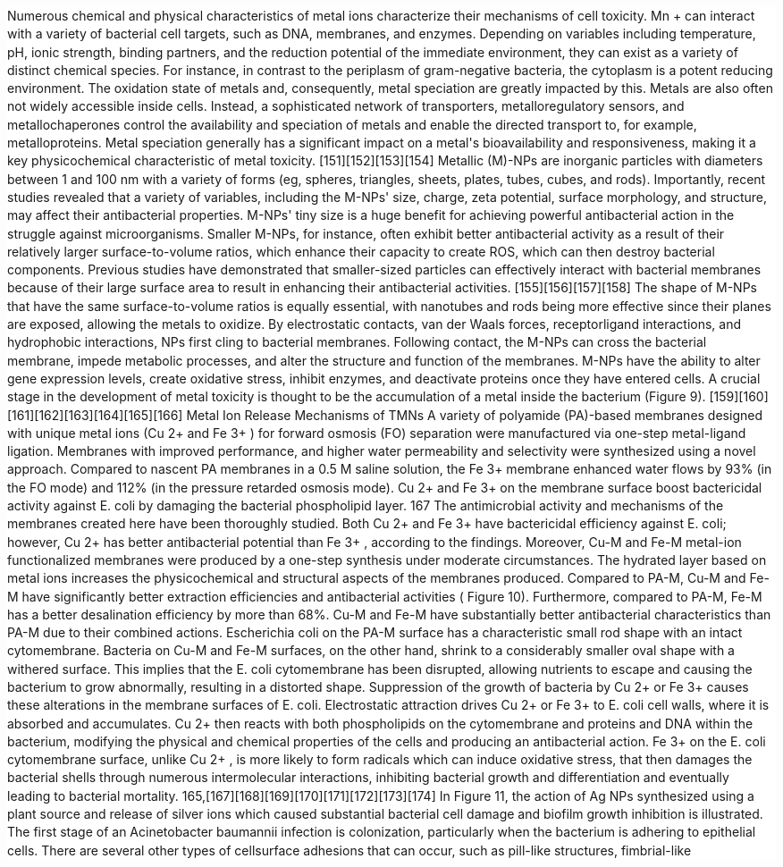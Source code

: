Numerous chemical and physical characteristics of metal ions characterize their mechanisms of cell toxicity. Mn + can interact with a variety of bacterial cell targets, such as DNA, membranes, and enzymes. Depending on variables including temperature, pH, ionic strength, binding partners, and the reduction potential of the immediate environment, they can exist as a variety of distinct chemical species. For instance, in contrast to the periplasm of gram-negative bacteria, the cytoplasm is a potent reducing environment. The oxidation state of metals and, consequently, metal speciation are greatly impacted by this. Metals are also often not widely accessible inside cells. Instead, a sophisticated network of transporters, metalloregulatory sensors, and metallochaperones control the availability and speciation of metals and enable the directed transport to, for example, metalloproteins. Metal speciation generally has a significant impact on a metal's bioavailability and responsiveness, making it a key physicochemical characteristic of metal toxicity. [151][152][153][154] Metallic (M)-NPs are inorganic particles with diameters between 1 and 100 nm with a variety of forms (eg, spheres, triangles, sheets, plates, tubes, cubes, and rods). Importantly, recent studies revealed that a variety of variables, including the M-NPs' size, charge, zeta potential, surface morphology, and structure, may affect their antibacterial properties. M-NPs' tiny size is a huge benefit for achieving powerful antibacterial action in the struggle against microorganisms. Smaller M-NPs, for instance, often exhibit better antibacterial activity as a result of their relatively larger surface-to-volume ratios, which enhance their capacity to create ROS, which can then destroy bacterial components. Previous studies have demonstrated that smaller-sized particles can effectively interact with bacterial membranes because of their large surface area to result in enhancing their antibacterial activities. [155][156][157][158] The shape of M-NPs that have the same surface-to-volume ratios is equally essential, with nanotubes and rods being more effective since their planes are exposed, allowing the metals to oxidize. By electrostatic contacts, van der Waals forces, receptorligand interactions, and hydrophobic interactions, NPs first cling to bacterial membranes. Following contact, the M-NPs can cross the bacterial membrane, impede metabolic processes, and alter the structure and function of the membranes. M-NPs have the ability to alter gene expression levels, create oxidative stress, inhibit enzymes, and deactivate proteins once they have entered cells. A crucial stage in the development of metal toxicity is thought to be the accumulation of a metal inside the bacterium (Figure 9). [159][160][161][162][163][164][165][166] Metal Ion Release Mechanisms of TMNs A variety of polyamide (PA)-based membranes designed with unique metal ions (Cu 2+ and Fe 3+ ) for forward osmosis (FO) separation were manufactured via one-step metal-ligand ligation. Membranes with improved performance, and higher water permeability and selectivity were synthesized using a novel approach. Compared to nascent PA membranes in a 0.5 M saline solution, the Fe 3+ membrane enhanced water flows by 93% (in the FO mode) and 112% (in the pressure retarded osmosis mode). Cu 2+ and Fe 3+ on the membrane surface boost bactericidal activity against E. coli by damaging the bacterial phospholipid layer. 167 The antimicrobial activity and mechanisms of the membranes created here have been thoroughly studied. Both Cu 2+ and Fe 3+ have bactericidal efficiency against E. coli; however, Cu 2+ has better antibacterial potential than Fe 3+ , according to the findings. Moreover, Cu-M and Fe-M metal-ion functionalized membranes were produced by a one-step synthesis under moderate circumstances. The hydrated layer based on metal ions increases the physicochemical and structural aspects of the membranes produced. Compared to PA-M, Cu-M and Fe-M have significantly better extraction efficiencies and antibacterial activities ( Figure 10). Furthermore, compared to PA-M, Fe-M has a better desalination efficiency by more than 68%. Cu-M and Fe-M have substantially better antibacterial characteristics than PA-M due to their combined actions. Escherichia coli on the PA-M surface has a characteristic small rod shape with an intact cytomembrane. Bacteria on Cu-M and Fe-M surfaces, on the other hand, shrink to a considerably smaller oval shape with a withered surface. This implies that the E. coli cytomembrane has been disrupted, allowing nutrients to escape and causing the bacterium to grow abnormally, resulting in a distorted shape. Suppression of the growth of bacteria by Cu 2+ or Fe 3+ causes these alterations in the membrane surfaces of E. coli. Electrostatic attraction drives Cu 2+ or Fe 3+ to E. coli cell walls, where it is absorbed and accumulates. Cu 2+ then reacts with both phospholipids on the cytomembrane and proteins and DNA within the bacterium, modifying the physical and chemical properties of the cells and producing an antibacterial action. Fe 3+ on the E. coli cytomembrane surface, unlike Cu 2+ , is more likely to form radicals which can induce oxidative stress, that then damages the bacterial shells through numerous intermolecular interactions, inhibiting bacterial growth and differentiation and eventually leading to bacterial mortality. 165,[167][168][169][170][171][172][173][174] In Figure 11, the action of Ag NPs synthesized using a plant source and release of silver ions which caused substantial bacterial cell damage and biofilm growth inhibition is illustrated. The first stage of an Acinetobacter baumannii infection is colonization, particularly when the bacterium is adhering to epithelial cells. There are several other types of cellsurface adhesions that can occur, such as pill-like structures, fimbrial-like